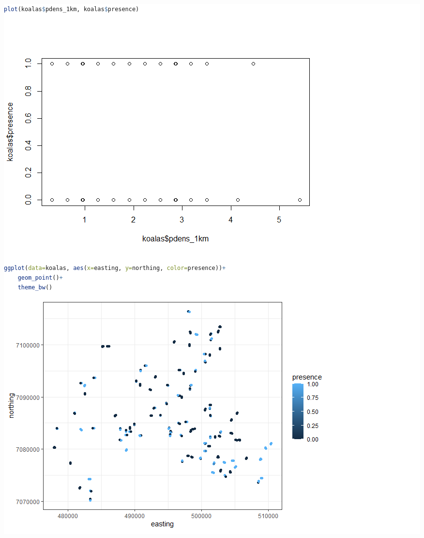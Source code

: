 ``` r
plot(koalas$pdens_1km, koalas$presence)
```

![](10_GLMMs_files/figure-gfm/plots-3.png)

``` r
ggplot(data=koalas, aes(x=easting, y=northing, color=presence))+
    geom_point()+
    theme_bw()
```

![](10_GLMMs_files/figure-gfm/plots-4.png)

